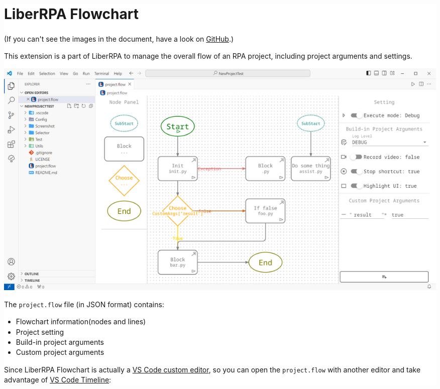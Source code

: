 # LiberRPA Flowchart

(If you can't see the images in the document, have a look on [GitHub](https://github.com/HUHARED/LiberRPA/blob/main/vscodeExtensions/liberrpa-flowchart/README.md).)

This extension is a part of LiberRPA to manage the overall flow of an RPA project, including project arguments and settings.

![1740302097535](md_images/README/1740302097535.png)

The `project.flow` file (in JSON format) contains:

* Flowchart information(nodes and lines)
* Project setting
* Build-in project arguments
* Custom project arguments

Since LiberRPA Flowchart is actually a [VS Code custom editor](https://code.visualstudio.com/api/extension-guides/custom-editors), so you can open the `project.flow` with another editor and take advantage of [VS Code Timeline](https://code.visualstudio.com/docs/sourcecontrol/overview#_timeline-view):
